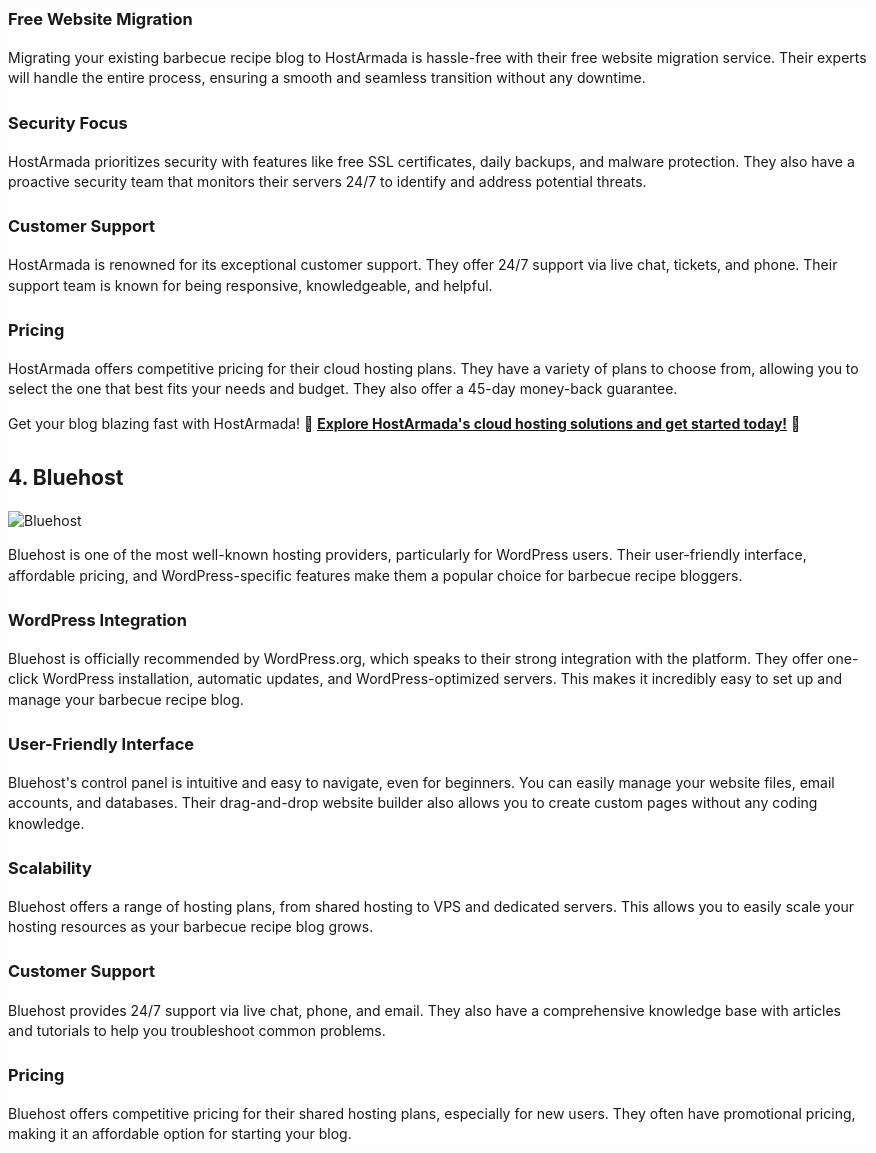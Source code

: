 ### Free Website Migration
Migrating your existing barbecue recipe blog to HostArmada is hassle-free with their free website migration service. Their experts will handle the entire process, ensuring a smooth and seamless transition without any downtime.

### Security Focus
HostArmada prioritizes security with features like free SSL certificates, daily backups, and malware protection. They also have a proactive security team that monitors their servers 24/7 to identify and address potential threats.

### Customer Support
HostArmada is renowned for its exceptional customer support. They offer 24/7 support via live chat, tickets, and phone. Their support team is known for being responsive, knowledgeable, and helpful.

### Pricing
HostArmada offers competitive pricing for their cloud hosting plans. They have a variety of plans to choose from, allowing you to select the one that best fits your needs and budget. They also offer a 45-day money-back guarantee.

Get your blog blazing fast with HostArmada! 🚀 **[Explore HostArmada's cloud hosting solutions and get started today!](https://snipitx.com/hostarmada-jy)** 💨

## 4. Bluehost

![Bluehost](https://i.imgur.com/PasFF9E.jpeg "Bluehost Hosting")

Bluehost is one of the most well-known hosting providers, particularly for WordPress users. Their user-friendly interface, affordable pricing, and WordPress-specific features make them a popular choice for barbecue recipe bloggers.

### WordPress Integration
Bluehost is officially recommended by WordPress.org, which speaks to their strong integration with the platform. They offer one-click WordPress installation, automatic updates, and WordPress-optimized servers. This makes it incredibly easy to set up and manage your barbecue recipe blog.

### User-Friendly Interface
Bluehost's control panel is intuitive and easy to navigate, even for beginners. You can easily manage your website files, email accounts, and databases. Their drag-and-drop website builder also allows you to create custom pages without any coding knowledge.

### Scalability
Bluehost offers a range of hosting plans, from shared hosting to VPS and dedicated servers. This allows you to easily scale your hosting resources as your barbecue recipe blog grows.

### Customer Support
Bluehost provides 24/7 support via live chat, phone, and email. They also have a comprehensive knowledge base with articles and tutorials to help you troubleshoot common problems.

### Pricing
Bluehost offers competitive pricing for their shared hosting plans, especially for new users. They often have promotional pricing, making it an affordable option for starting your blog.
